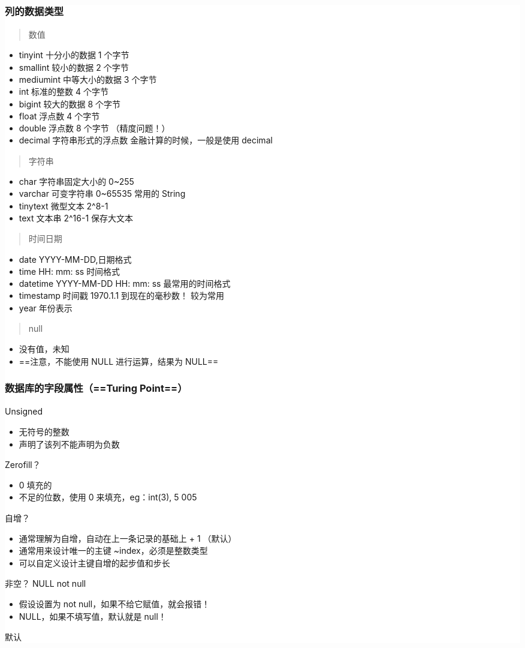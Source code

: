### 列的数据类型

> 数值

- tinyint 十分小的数据 1 个字节
- smallint 较小的数据 2 个字节
- mediumint 中等大小的数据 3 个字节
- int 标准的整数 4 个字节
- bigint 较大的数据 8 个字节
- float 浮点数 4 个字节
- double 浮点数 8 个字节 （精度问题！）
- decimal 字符串形式的浮点数 金融计算的时候，一般是使用 decimal

> 字符串

- char 字符串固定大小的 0~255
- varchar 可变字符串 0~65535 常用的 String
- tinytext 微型文本 2^8-1
- text 文本串 2^16-1 保存大文本

> 时间日期

- date YYYY-MM-DD,日期格式
- time HH: mm: ss 时间格式
- datetime YYYY-MM-DD HH: mm: ss 最常用的时间格式
- timestamp 时间戳 1970.1.1 到现在的毫秒数！ 较为常用
- year 年份表示

> null

- 没有值，未知
- ==注意，不能使用 NULL 进行运算，结果为 NULL==

### 数据库的字段属性（==Turing Point==）

Unsigned

- 无符号的整数
- 声明了该列不能声明为负数

Zerofill？

- 0 填充的
- 不足的位数，使用 0 来填充，eg：int(3), 5 005

自增？

- 通常理解为自增，自动在上一条记录的基础上 + 1 （默认）
- 通常用来设计唯一的主键 ~index，必须是整数类型
- 可以自定义设计主键自增的起步值和步长

非空？ NULL not null

- 假设设置为 not null，如果不给它赋值，就会报错！
- NULL，如果不填写值，默认就是 null！

默认
